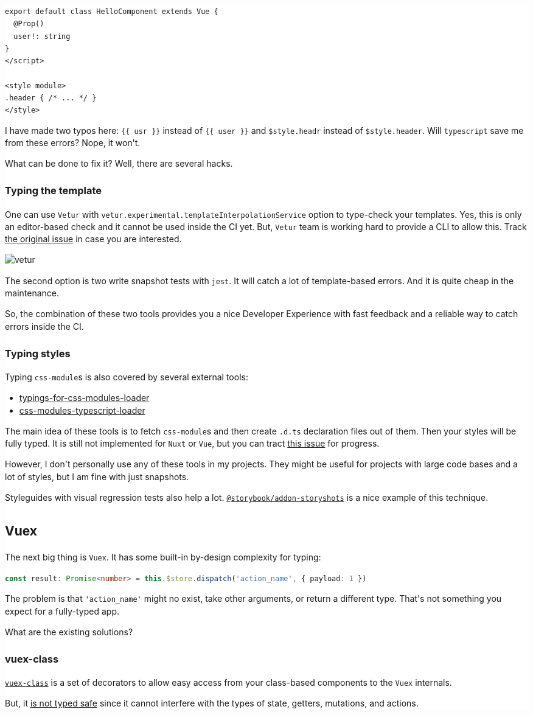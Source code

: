 ```vue
export default class HelloComponent extends Vue {
  @Prop()
  user!: string
}
</script>

<style module>
.header { /* ... */ }
</style>
```

I have made two typos here: `{{ usr }}` instead of `{{ user }}` and `$style.headr` instead of `$style.header`. Will `typescript` save me from these errors? Nope, it won't.

What can be done to fix it? Well, there are several hacks.

### Typing the template

One can use `Vetur` with `vetur.experimental.templateInterpolationService` option to type-check your templates. Yes, this is only an editor-based check and it cannot be used inside the CI yet. But, `Vetur` team is working hard to provide a CLI to allow this. Track [the original issue](https://github.com/vuejs/rfcs/issues/64#issuecomment-505990139) in case you are interested.

![vetur](https://thepracticaldev.s3.amazonaws.com/i/xqhobu1d7td40jxru2gn.png)

The second option is two write snapshot tests with `jest`. It will catch a lot of template-based errors. And it is quite cheap in the maintenance.

So, the combination of these two tools provides you a nice Developer Experience with fast feedback and a reliable way to catch errors inside the CI.

### Typing styles

Typing `css-module`s is also covered by several external tools:
- [typings-for-css-modules-loader](https://github.com/Jimdo/typings-for-css-modules-loader)
- [css-modules-typescript-loader](https://github.com/seek-oss/css-modules-typescript-loader)

The main idea of these tools is to fetch `css-module`s and then create `.d.ts` declaration files out of them. Then your styles will be fully typed. It is still not implemented for `Nuxt` or `Vue`, but you can tract [this issue](https://github.com/nuxt/nuxt.js/issues/5426) for progress.

However, I don't personally use any of these tools in my projects. They might be useful for projects with large code bases and a lot of styles, but I am fine with just snapshots.

Styleguides with visual regression tests also help a lot. [`@storybook/addon-storyshots`](https://www.npmjs.com/package/@storybook/addon-storyshots) is a nice example of this technique.


## Vuex

The next big thing is `Vuex`. It has some built-in by-design complexity for typing:

```ts
const result: Promise<number> = this.$store.dispatch('action_name', { payload: 1 })
```

The problem is that `'action_name'` might no exist, take other arguments, or return a different type. That's not something you expect for a fully-typed app.

What are the existing solutions?

### vuex-class

[`vuex-class`](https://github.com/ktsn/vuex-class) is a set of decorators to allow easy access from your class-based components to the `Vuex` internals.

But, it [is not typed safe](https://github.com/ktsn/vuex-class/issues/2) since it cannot interfere with the types of state, getters, mutations, and actions.
